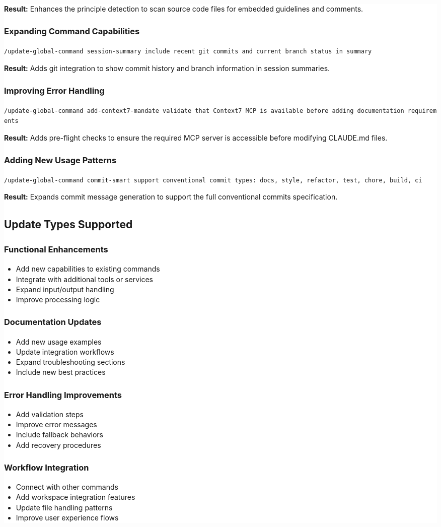 **Result:** Enhances the principle detection to scan source code files for embedded guidelines and comments.

### Expanding Command Capabilities
```bash
/update-global-command session-summary include recent git commits and current branch status in summary
```

**Result:** Adds git integration to show commit history and branch information in session summaries.

### Improving Error Handling
```bash
/update-global-command add-context7-mandate validate that Context7 MCP is available before adding documentation requirements
```

**Result:** Adds pre-flight checks to ensure the required MCP server is accessible before modifying CLAUDE.md files.

### Adding New Usage Patterns
```bash
/update-global-command commit-smart support conventional commit types: docs, style, refactor, test, chore, build, ci
```

**Result:** Expands commit message generation to support the full conventional commits specification.

## Update Types Supported

### Functional Enhancements
- Add new capabilities to existing commands
- Integrate with additional tools or services
- Expand input/output handling
- Improve processing logic

### Documentation Updates
- Add new usage examples
- Update integration workflows
- Expand troubleshooting sections
- Include new best practices

### Error Handling Improvements
- Add validation steps
- Improve error messages
- Include fallback behaviors
- Add recovery procedures

### Workflow Integration
- Connect with other commands
- Add workspace integration features
- Update file handling patterns
- Improve user experience flows
